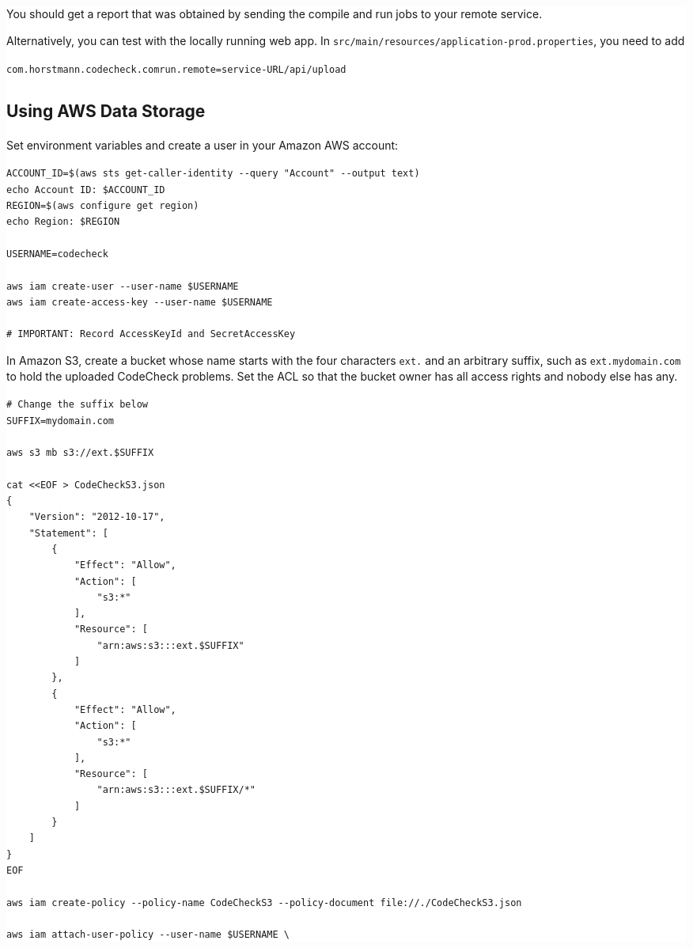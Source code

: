 You should get a report that was obtained by sending the compile and run
jobs to your remote service.

Alternatively, you can test with the locally running web app. In
`src/main/resources/application-prod.properties`, you need to add

    com.horstmann.codecheck.comrun.remote=service-URL/api/upload    

Using AWS Data Storage
----------------------

Set environment variables and create a user in your Amazon AWS account:

```
ACCOUNT_ID=$(aws sts get-caller-identity --query "Account" --output text)
echo Account ID: $ACCOUNT_ID
REGION=$(aws configure get region)
echo Region: $REGION

USERNAME=codecheck

aws iam create-user --user-name $USERNAME
aws iam create-access-key --user-name $USERNAME

# IMPORTANT: Record AccessKeyId and SecretAccessKey
```

In Amazon S3, create a bucket whose name starts with the four characters `ext.` and an arbitrary suffix, such as `ext.mydomain.com` to hold
the uploaded CodeCheck problems. Set the ACL so that the bucket owner has all access rights and nobody else has any.

```
# Change the suffix below
SUFFIX=mydomain.com

aws s3 mb s3://ext.$SUFFIX

cat <<EOF > CodeCheckS3.json
{
    "Version": "2012-10-17",
    "Statement": [
        {
            "Effect": "Allow",
            "Action": [
                "s3:*"
            ],
            "Resource": [
                "arn:aws:s3:::ext.$SUFFIX"
            ]
        },
        {
            "Effect": "Allow",
            "Action": [
                "s3:*"
            ],
            "Resource": [
                "arn:aws:s3:::ext.$SUFFIX/*"
            ]
        }
    ]
}
EOF

aws iam create-policy --policy-name CodeCheckS3 --policy-document file://./CodeCheckS3.json

aws iam attach-user-policy --user-name $USERNAME \
```